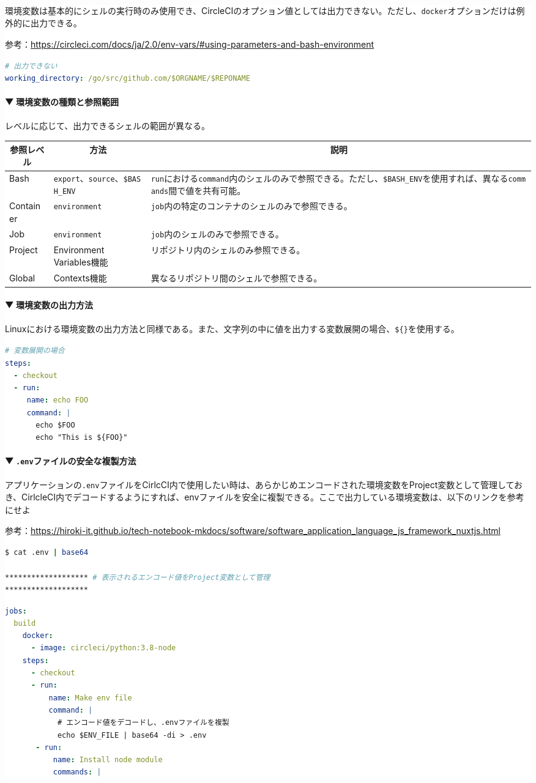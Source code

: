 環境変数は基本的にシェルの実行時のみ使用でき、CircleCIのオプション値としては出力できない。ただし、```docker```オプションだけは例外的に出力できる。

参考：https://circleci.com/docs/ja/2.0/env-vars/#using-parameters-and-bash-environment

```yaml
# 出力できない
working_directory: /go/src/github.com/$ORGNAME/$REPONAME
```

#### ▼ 環境変数の種類と参照範囲

レベルに応じて、出力できるシェルの範囲が異なる。

| 参照レベル | 方法                                        | 説明                                                         |
| ---------- | ------------------------------------------- | ------------------------------------------------------------ |
| Bash       | ```export```、```source```、```$BASH_ENV``` | ```run```における```command```内のシェルのみで参照できる。ただし、```$BASH_ENV```を使用すれば、異なる```commands```間で値を共有可能。 |
| Container  | ```environment```                           | ```job```内の特定のコンテナのシェルのみで参照できる。        |
| Job        | ```environment```                           | ```job```内のシェルのみで参照できる。                        |
| Project    | Environment Variables機能                   | リポジトリ内のシェルのみ参照できる。                         |
| Global     | Contexts機能                                | 異なるリポジトリ間のシェルで参照できる。                     |

#### ▼ 環境変数の出力方法

Linuxにおける環境変数の出力方法と同様である。また、文字列の中に値を出力する変数展開の場合、```${}```を使用する。

```yaml
# 変数展開の場合
steps:
  - checkout
  - run:
     name: echo FOO
     command: |
       echo $FOO
       echo "This is ${FOO}"
```

#### ▼ ```.env```ファイルの安全な複製方法

アプリケーションの```.env```ファイルをCirlcCI内で使用したい時は、あらかじめエンコードされた環境変数をProject変数として管理しておき、CirlcleCI内でデコードするようにすれば、envファイルを安全に複製できる。ここで出力している環境変数は、以下のリンクを参考にせよ

参考：https://hiroki-it.github.io/tech-notebook-mkdocs/software/software_application_language_js_framework_nuxtjs.html

```bash
$ cat .env | base64

******************* # 表示されるエンコード値をProject変数として管理
*******************
```

```yaml
jobs:
  build
    docker:
      - image: circleci/python:3.8-node
    steps:
      - checkout
      - run:
          name: Make env file
          command: |
            # エンコード値をデコードし、.envファイルを複製
            echo $ENV_FILE | base64 -di > .env
       - run:
           name: Install node module
           commands: |
```